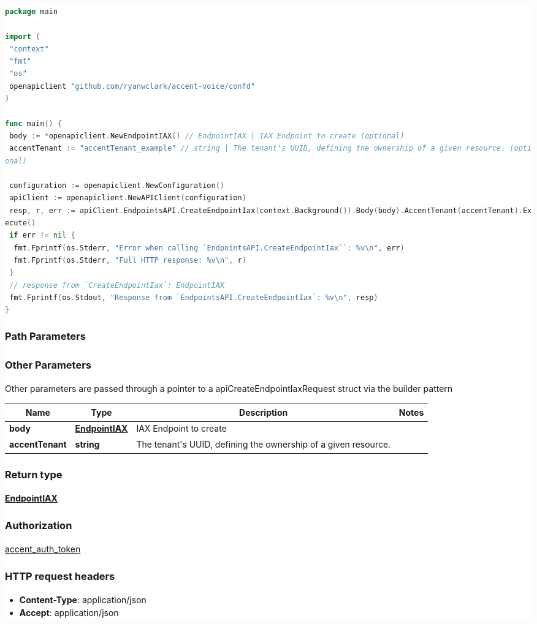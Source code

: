 ```go
package main

import (
 "context"
 "fmt"
 "os"
 openapiclient "github.com/ryanwclark/accent-voice/confd"
)

func main() {
 body := *openapiclient.NewEndpointIAX() // EndpointIAX | IAX Endpoint to create (optional)
 accentTenant := "accentTenant_example" // string | The tenant's UUID, defining the ownership of a given resource. (optional)

 configuration := openapiclient.NewConfiguration()
 apiClient := openapiclient.NewAPIClient(configuration)
 resp, r, err := apiClient.EndpointsAPI.CreateEndpointIax(context.Background()).Body(body).AccentTenant(accentTenant).Execute()
 if err != nil {
  fmt.Fprintf(os.Stderr, "Error when calling `EndpointsAPI.CreateEndpointIax``: %v\n", err)
  fmt.Fprintf(os.Stderr, "Full HTTP response: %v\n", r)
 }
 // response from `CreateEndpointIax`: EndpointIAX
 fmt.Fprintf(os.Stdout, "Response from `EndpointsAPI.CreateEndpointIax`: %v\n", resp)
}
```

### Path Parameters

### Other Parameters

Other parameters are passed through a pointer to a apiCreateEndpointIaxRequest struct via the builder pattern

Name | Type | Description  | Notes
------------- | ------------- | ------------- | -------------
 **body** | [**EndpointIAX**](EndpointIAX.md) | IAX Endpoint to create |
 **accentTenant** | **string** | The tenant&#39;s UUID, defining the ownership of a given resource. |

### Return type

[**EndpointIAX**](EndpointIAX.md)

### Authorization

[accent_auth_token](../README.md#accent_auth_token)

### HTTP request headers

- **Content-Type**: application/json
- **Accept**: application/json
